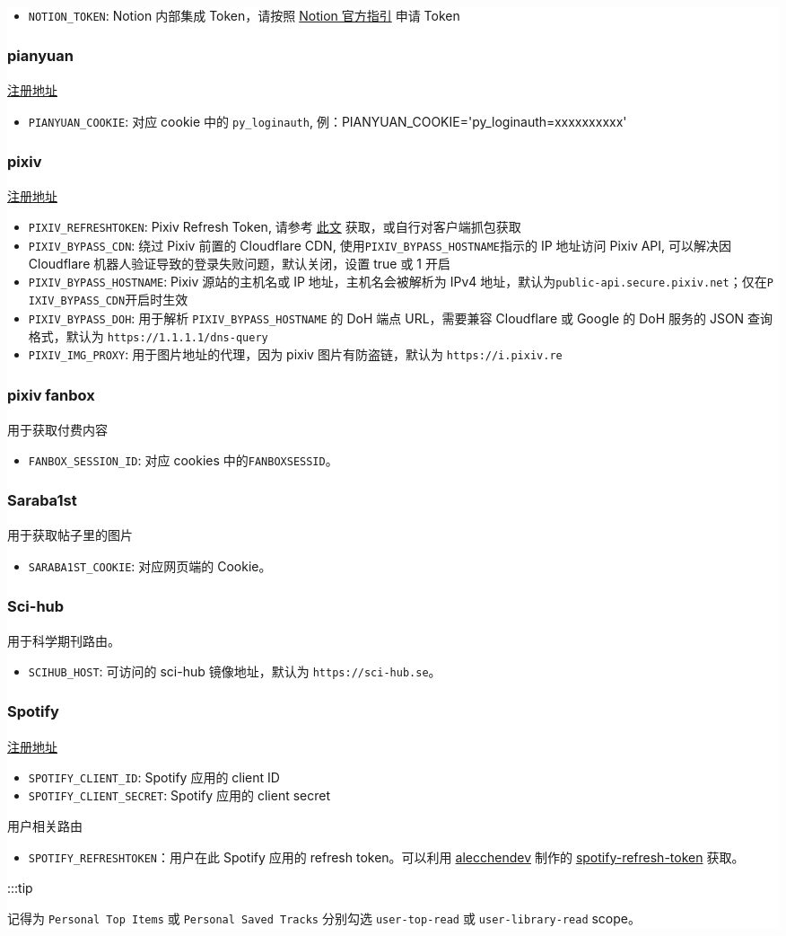 -   `NOTION_TOKEN`: Notion 内部集成 Token，请按照 [Notion 官方指引](https://developers.notion.com/docs/authorization#internal-integration-auth-flow-set-up) 申请 Token

### pianyuan

[注册地址](https://pianyuan.org)

-   `PIANYUAN_COOKIE`: 对应 cookie 中的 `py_loginauth`, 例：PIANYUAN_COOKIE='py_loginauth=xxxxxxxxxx'

### pixiv

[注册地址](https://accounts.pixiv.net/signup)

-   `PIXIV_REFRESHTOKEN`: Pixiv Refresh Token, 请参考 [此文](https://gist.github.com/ZipFile/c9ebedb224406f4f11845ab700124362) 获取，或自行对客户端抓包获取
-   `PIXIV_BYPASS_CDN`: 绕过 Pixiv 前置的 Cloudflare CDN, 使用`PIXIV_BYPASS_HOSTNAME`指示的 IP 地址访问 Pixiv API, 可以解决因 Cloudflare 机器人验证导致的登录失败问题，默认关闭，设置 true 或 1 开启
-   `PIXIV_BYPASS_HOSTNAME`: Pixiv 源站的主机名或 IP 地址，主机名会被解析为 IPv4 地址，默认为`public-api.secure.pixiv.net`；仅在`PIXIV_BYPASS_CDN`开启时生效
-   `PIXIV_BYPASS_DOH`: 用于解析 `PIXIV_BYPASS_HOSTNAME` 的 DoH 端点 URL，需要兼容 Cloudflare 或 Google 的 DoH 服务的 JSON 查询格式，默认为 `https://1.1.1.1/dns-query`
-   `PIXIV_IMG_PROXY`: 用于图片地址的代理，因为 pixiv 图片有防盗链，默认为 `https://i.pixiv.re`

### pixiv fanbox

用于获取付费内容

-   `FANBOX_SESSION_ID`: 对应 cookies 中的`FANBOXSESSID`。

### Saraba1st

用于获取帖子里的图片

-   `SARABA1ST_COOKIE`: 对应网页端的 Cookie。

### Sci-hub

用于科学期刊路由。

-   `SCIHUB_HOST`: 可访问的 sci-hub 镜像地址，默认为 `https://sci-hub.se`。

### Spotify

[注册地址](https://developer.spotify.com)

-   `SPOTIFY_CLIENT_ID`: Spotify 应用的 client ID
-   `SPOTIFY_CLIENT_SECRET`: Spotify 应用的 client secret

用户相关路由

-   `SPOTIFY_REFRESHTOKEN`：用户在此 Spotify 应用的 refresh token。可以利用 [alecchendev](https://github.com/alecchendev/spotify-refresh-token) 制作的 [spotify-refresh-token](https://alecchen.dev/spotify-refresh-token/) 获取。

:::tip

记得为 `Personal Top Items` 或 `Personal Saved Tracks` 分别勾选 `user-top-read` 或 `user-library-read` scope。
